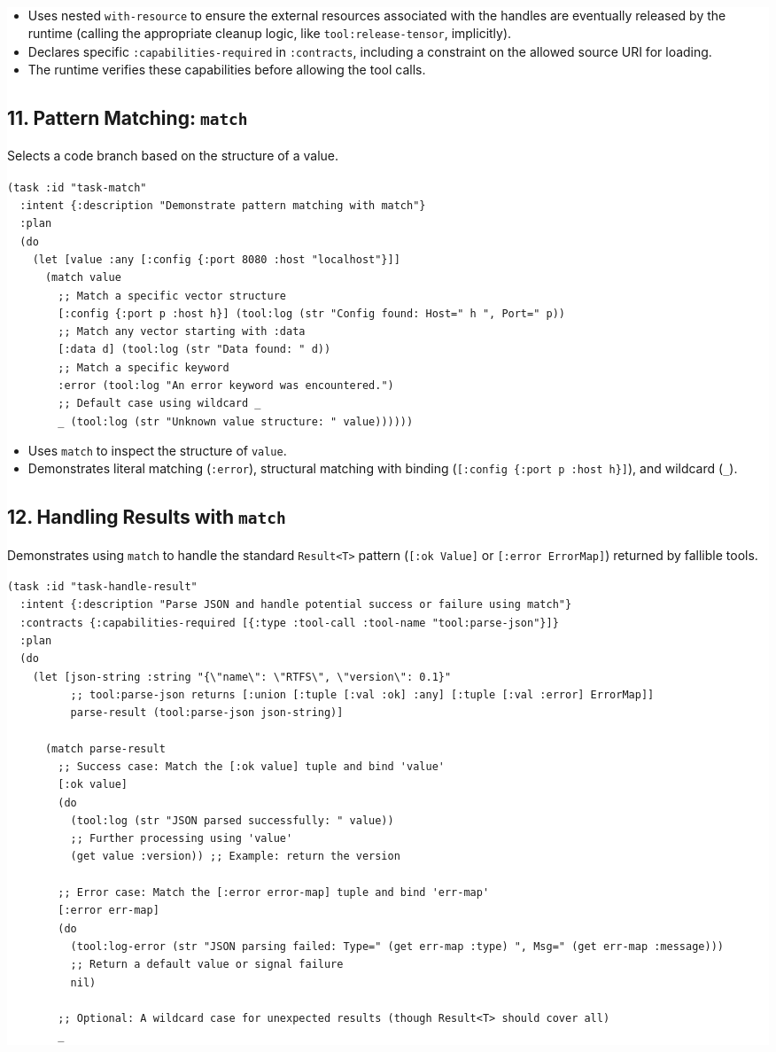 *   Uses nested `with-resource` to ensure the external resources associated with the handles are eventually released by the runtime (calling the appropriate cleanup logic, like `tool:release-tensor`, implicitly).
*   Declares specific `:capabilities-required` in `:contracts`, including a constraint on the allowed source URI for loading.
*   The runtime verifies these capabilities before allowing the tool calls.

## 11. Pattern Matching: `match`

Selects a code branch based on the structure of a value.

```acl
(task :id "task-match"
  :intent {:description "Demonstrate pattern matching with match"}
  :plan
  (do
    (let [value :any [:config {:port 8080 :host "localhost"}]]
      (match value
        ;; Match a specific vector structure
        [:config {:port p :host h}] (tool:log (str "Config found: Host=" h ", Port=" p))
        ;; Match any vector starting with :data
        [:data d] (tool:log (str "Data found: " d))
        ;; Match a specific keyword
        :error (tool:log "An error keyword was encountered.")
        ;; Default case using wildcard _
        _ (tool:log (str "Unknown value structure: " value))))))
```
*   Uses `match` to inspect the structure of `value`.
*   Demonstrates literal matching (`:error`), structural matching with binding (`[:config {:port p :host h}]`), and wildcard (`_`).

## 12. Handling Results with `match`

Demonstrates using `match` to handle the standard `Result<T>` pattern (`[:ok Value]` or `[:error ErrorMap]`) returned by fallible tools.

```acl
(task :id "task-handle-result"
  :intent {:description "Parse JSON and handle potential success or failure using match"}
  :contracts {:capabilities-required [{:type :tool-call :tool-name "tool:parse-json"}]}
  :plan
  (do
    (let [json-string :string "{\"name\": \"RTFS\", \"version\": 0.1}"
          ;; tool:parse-json returns [:union [:tuple [:val :ok] :any] [:tuple [:val :error] ErrorMap]]
          parse-result (tool:parse-json json-string)]

      (match parse-result
        ;; Success case: Match the [:ok value] tuple and bind 'value'
        [:ok value]
        (do
          (tool:log (str "JSON parsed successfully: " value))
          ;; Further processing using 'value'
          (get value :version)) ;; Example: return the version

        ;; Error case: Match the [:error error-map] tuple and bind 'err-map'
        [:error err-map]
        (do
          (tool:log-error (str "JSON parsing failed: Type=" (get err-map :type) ", Msg=" (get err-map :message)))
          ;; Return a default value or signal failure
          nil)

        ;; Optional: A wildcard case for unexpected results (though Result<T> should cover all)
        _
```